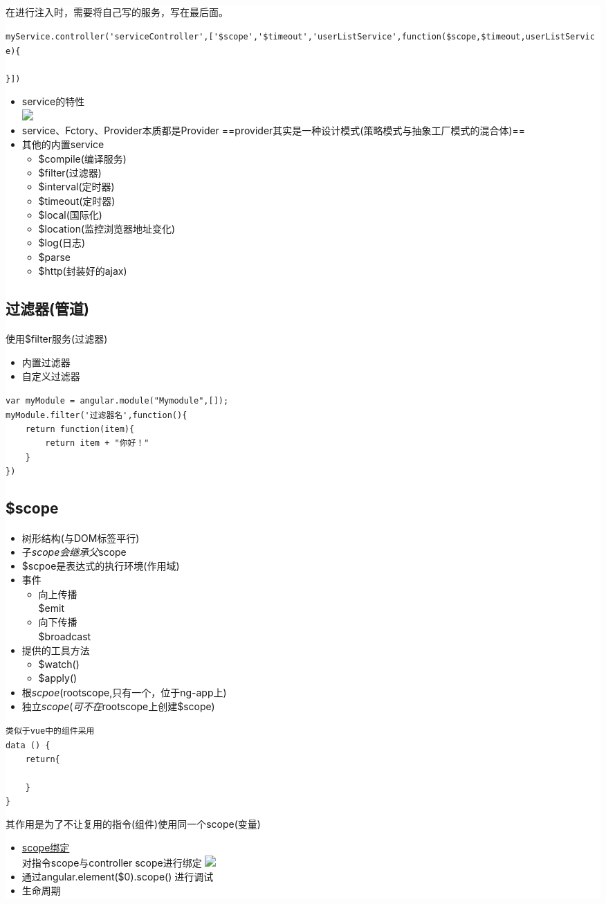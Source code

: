 在进行注入时，需要将自己写的服务，写在最后面。
```
myService.controller('serviceController',['$scope','$timeout','userListService',function($scope,$timeout,userListService){
    
}])
```
- service的特性  
![](http://ww1.sinaimg.cn/large/9da83df8gy1flr0aidu0vj20g009l40q.jpg)
- service、Fctory、Provider本质都是Provider
==provider其实是一种设计模式(策略模式与抽象工厂模式的混合体)==
- 其他的内置service
    - $compile(编译服务)
    - $filter(过滤器)
    - $interval(定时器)
    - $timeout(定时器)
    - $local(国际化)
    - $location(监控浏览器地址变化)
    - $log(日志)
    - $parse
    - $http(封装好的ajax)
## 过滤器(管道)
使用$filter服务(过滤器)
- 内置过滤器
- 自定义过滤器
```
var myModule = angular.module("Mymodule",[]);
myModule.filter('过滤器名',function(){
    return function(item){
        return item + "你好！"
    }
})
```
## $scope
- 树形结构(与DOM标签平行)
- 子$scope会继承父$scope
- $scpoe是表达式的执行环境(作用域)
- 事件
    - 向上传播  
    $emit
    - 向下传播  
    $broadcast
- 提供的工具方法
    - $watch()
    - $apply()
- 根$scpoe($rootscope,只有一个，位于ng-app上)
- 独立$scope(可不在$rootscope上创建$scope)  
```
类似于vue中的组件采用
data () {
    return{
        
    }
}
```
其作用是为了不让复用的指令(组件)使用同一个scope(变量)
- [scope绑定](https://www.imooc.com/video/3085)  
对指令scope与controller scope进行绑定
![](http://ww1.sinaimg.cn/large/9da83df8gy1flqymvkufuj20ly0abn0d.jpg)
- 通过angular.element($0).scope() 进行调试
- 生命周期